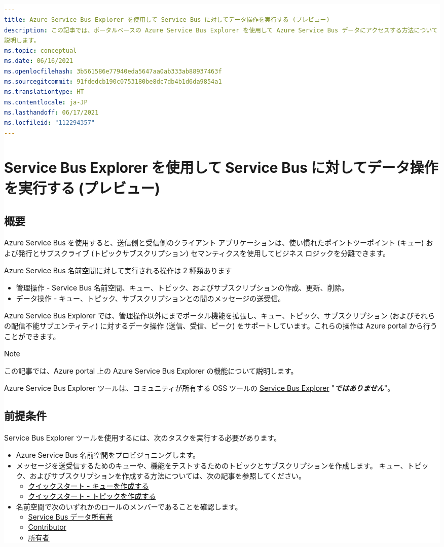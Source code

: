 ```yaml
---
title: Azure Service Bus Explorer を使用して Service Bus に対してデータ操作を実行する (プレビュー)
description: この記事では、ポータルベースの Azure Service Bus Explorer を使用して Azure Service Bus データにアクセスする方法について説明します。
ms.topic: conceptual
ms.date: 06/16/2021
ms.openlocfilehash: 3b561586e77940eda5647aa0ab333ab88937463f
ms.sourcegitcommit: 91fdedcb190c0753180be8dc7db4b1d6da9854a1
ms.translationtype: HT
ms.contentlocale: ja-JP
ms.lasthandoff: 06/17/2021
ms.locfileid: "112294357"
---
```

# <a name="use-service-bus-explorer-to-perform-data-operations-on-service-bus-preview"></a>Service Bus Explorer を使用して Service Bus に対してデータ操作を実行する (プレビュー)

## <a name="overview"></a>概要

Azure Service Bus を使用すると、送信側と受信側のクライアント アプリケーションは、使い慣れたポイントツーポイント (キュー) および発行とサブスクライブ (トピックサブスクリプション) セマンティクスを使用してビジネス ロジックを分離できます。

Azure Service Bus 名前空間に対して実行される操作は 2 種類あります 
   * 管理操作 - Service Bus 名前空間、キュー、トピック、およびサブスクリプションの作成、更新、削除。
   * データ操作 - キュー、トピック、サブスクリプションとの間のメッセージの送受信。

Azure Service Bus Explorer では、管理操作以外にまでポータル機能を拡張し、キュー、トピック、サブスクリプション (およびそれらの配信不能サブエンティティ) に対するデータ操作 (送信、受信、ピーク) をサポートしています。これらの操作は Azure portal から行うことができます。

> [!NOTE]
> この記事では、Azure portal 上の Azure Service Bus Explorer の機能について説明します。
>
> Azure Service Bus Explorer ツールは、コミュニティが所有する OSS ツールの [Service Bus Explorer](https://github.com/paolosalvatori/ServiceBusExplorer) "***ではありません***"。
>

## <a name="prerequisites"></a>前提条件

Service Bus Explorer ツールを使用するには、次のタスクを実行する必要があります。 

- Azure Service Bus 名前空間をプロビジョニングします。
- メッセージを送受信するためのキューや、機能をテストするためのトピックとサブスクリプションを作成します。 キュー、トピック、およびサブスクリプションを作成する方法については、次の記事を参照してください。 
    - [クイックスタート - キューを作成する](service-bus-quickstart-portal.md)
    - [クイックスタート - トピックを作成する](service-bus-quickstart-topics-subscriptions-portal.md)
- 名前空間で次のいずれかのロールのメンバーであることを確認します。 
    - [Service Bus データ所有者](../role-based-access-control/built-in-roles.md#azure-service-bus-data-owner) 
    - [Contributor](../role-based-access-control/built-in-roles.md#contributor) 
    - [所有者](../role-based-access-control/built-in-roles.md#owner)
